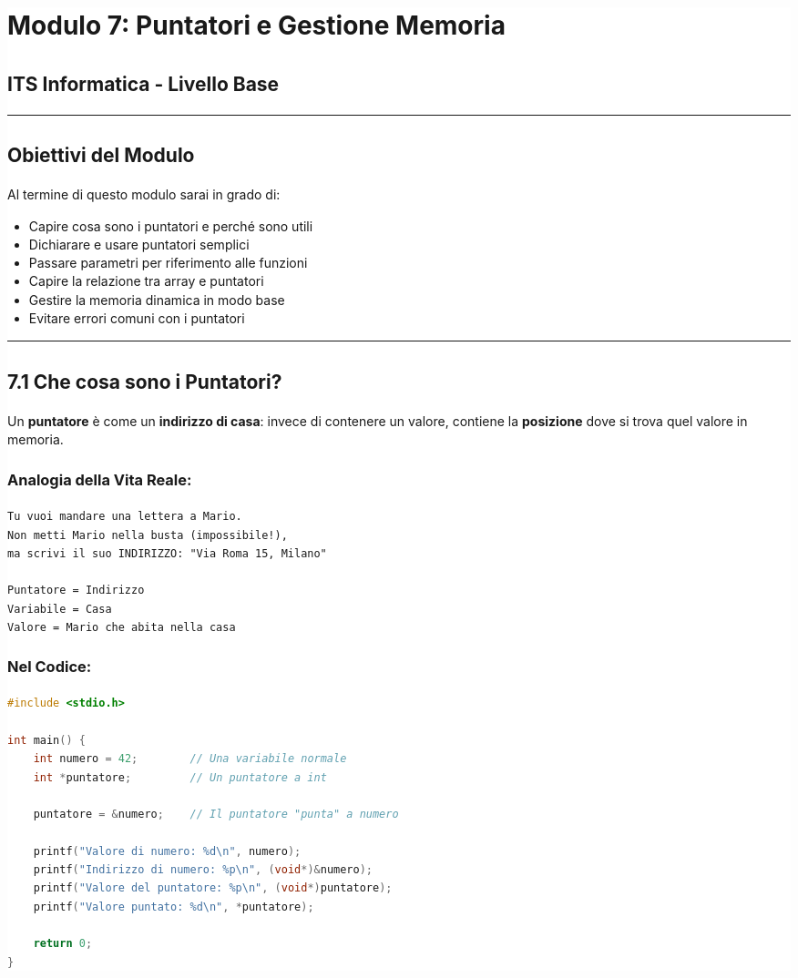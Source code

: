 # Modulo 7: Puntatori e Gestione Memoria
## ITS Informatica - Livello Base

---

## Obiettivi del Modulo
Al termine di questo modulo sarai in grado di:
- Capire cosa sono i puntatori e perché sono utili
- Dichiarare e usare puntatori semplici
- Passare parametri per riferimento alle funzioni
- Capire la relazione tra array e puntatori
- Gestire la memoria dinamica in modo base
- Evitare errori comuni con i puntatori

---

## 7.1 Che cosa sono i Puntatori?

Un **puntatore** è come un **indirizzo di casa**: invece di contenere un valore, contiene la **posizione** dove si trova quel valore in memoria.

### Analogia della Vita Reale:
```
Tu vuoi mandare una lettera a Mario.
Non metti Mario nella busta (impossibile!), 
ma scrivi il suo INDIRIZZO: "Via Roma 15, Milano"

Puntatore = Indirizzo
Variabile = Casa
Valore = Mario che abita nella casa
```

### Nel Codice:
```c
#include <stdio.h>

int main() {
    int numero = 42;        // Una variabile normale
    int *puntatore;         // Un puntatore a int
    
    puntatore = &numero;    // Il puntatore "punta" a numero
    
    printf("Valore di numero: %d\n", numero);
    printf("Indirizzo di numero: %p\n", (void*)&numero);
    printf("Valore del puntatore: %p\n", (void*)puntatore);
    printf("Valore puntato: %d\n", *puntatore);
    
    return 0;
}
```
